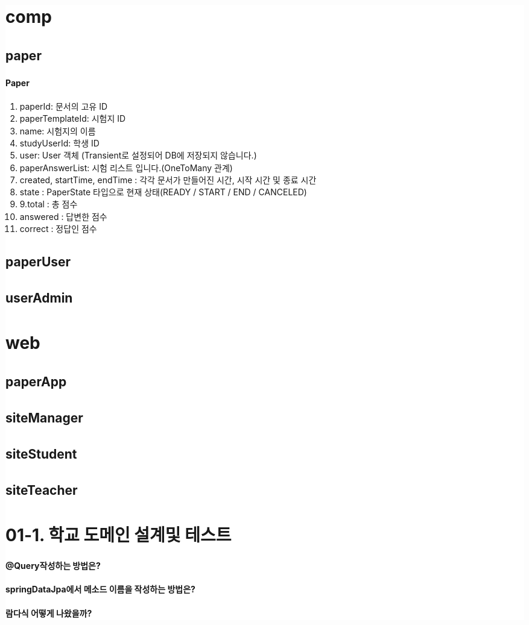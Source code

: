 # comp
## paper
#### Paper

1. paperId: 문서의 고유 ID
2. paperTemplateId: 시험지 ID
3. name: 시험지의 이름
4. studyUserId: 학생 ID
5. user: User 객체 (Transient로 설정되어 DB에 저장되지 않습니다.)
6. paperAnswerList: 시험 리스트 입니다.(OneToMany 관계)
7. created, startTime, endTime : 각각 문서가 만들어진 시간, 시작 시간 및 종료 시간
8. state : PaperState 타입으로 현재 상태(READY / START / END / CANCELED)
9. 9.total : 총 점수
10. answered : 답변한 점수
11. correct : 정답인 점수






## paperUser



## userAdmin


# web
## paperApp


## siteManager


## siteStudent


## siteTeacher


# 01-1. 학교 도메인 설계및 테스트

#### @Query작성하는 방법은?

#### springDataJpa에서 메소드 이름을 작성하는 방법은?

#### 람다식 어떻게 나왔을까?
